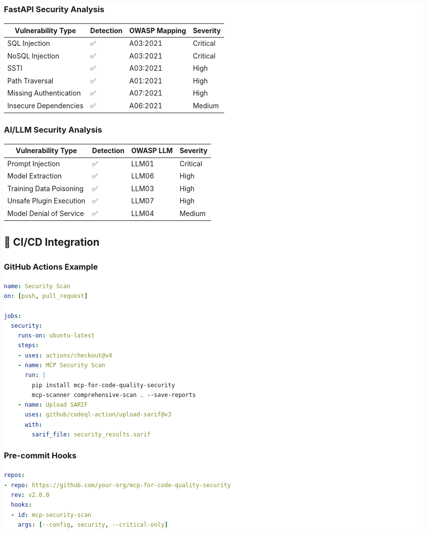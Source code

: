 ### FastAPI Security Analysis
| Vulnerability Type | Detection | OWASP Mapping | Severity |
|-------------------|-----------|---------------|----------|
| SQL Injection | ✅ | A03:2021 | Critical |
| NoSQL Injection | ✅ | A03:2021 | Critical |
| SSTI | ✅ | A03:2021 | High |
| Path Traversal | ✅ | A01:2021 | High |
| Missing Authentication | ✅ | A07:2021 | High |
| Insecure Dependencies | ✅ | A06:2021 | Medium |

### AI/LLM Security Analysis
| Vulnerability Type | Detection | OWASP LLM | Severity |
|-------------------|-----------|-----------|----------|
| Prompt Injection | ✅ | LLM01 | Critical |
| Model Extraction | ✅ | LLM06 | High |
| Training Data Poisoning | ✅ | LLM03 | High |
| Unsafe Plugin Execution | ✅ | LLM07 | High |
| Model Denial of Service | ✅ | LLM04 | Medium |

## 🔄 CI/CD Integration

### GitHub Actions Example
```yaml
name: Security Scan
on: [push, pull_request]

jobs:
  security:
    runs-on: ubuntu-latest
    steps:
    - uses: actions/checkout@v4
    - name: MCP Security Scan
      run: |
        pip install mcp-for-code-quality-security
        mcp-scanner comprehensive-scan . --save-reports
    - name: Upload SARIF
      uses: github/codeql-action/upload-sarif@v3
      with:
        sarif_file: security_results.sarif
```

### Pre-commit Hooks
```yaml
repos:
- repo: https://github.com/your-org/mcp-for-code-quality-security
  rev: v2.0.0
  hooks:
  - id: mcp-security-scan
    args: [--config, security, --critical-only]
```

